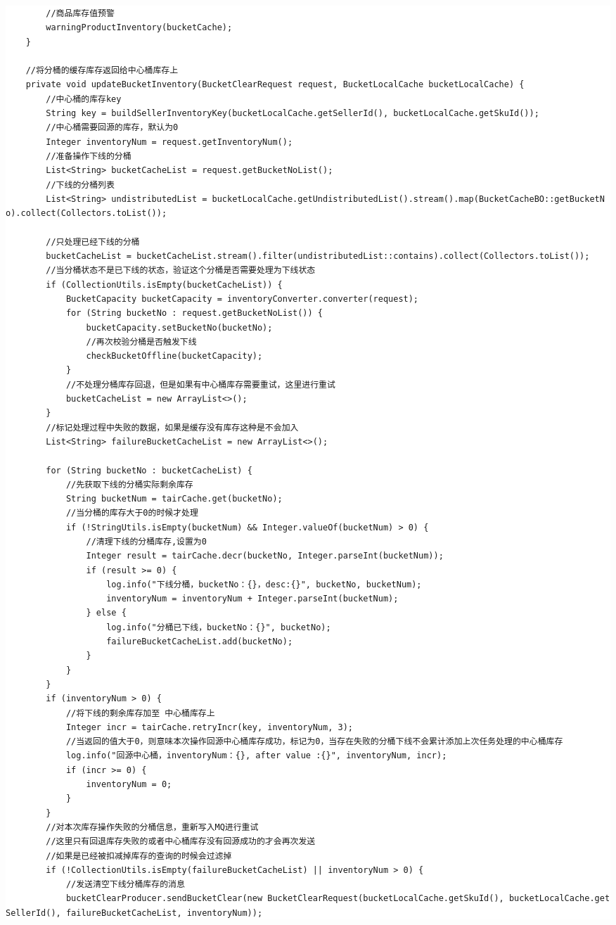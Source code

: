             //商品库存值预警
            warningProductInventory(bucketCache);
        }
    
        //将分桶的缓存库存返回给中心桶库存上
        private void updateBucketInventory(BucketClearRequest request, BucketLocalCache bucketLocalCache) {
            //中心桶的库存key
            String key = buildSellerInventoryKey(bucketLocalCache.getSellerId(), bucketLocalCache.getSkuId());
            //中心桶需要回源的库存，默认为0
            Integer inventoryNum = request.getInventoryNum();
            //准备操作下线的分桶
            List<String> bucketCacheList = request.getBucketNoList();
            //下线的分桶列表
            List<String> undistributedList = bucketLocalCache.getUndistributedList().stream().map(BucketCacheBO::getBucketNo).collect(Collectors.toList());
    
            //只处理已经下线的分桶
            bucketCacheList = bucketCacheList.stream().filter(undistributedList::contains).collect(Collectors.toList());
            //当分桶状态不是已下线的状态，验证这个分桶是否需要处理为下线状态
            if (CollectionUtils.isEmpty(bucketCacheList)) {
                BucketCapacity bucketCapacity = inventoryConverter.converter(request);
                for (String bucketNo : request.getBucketNoList()) {
                    bucketCapacity.setBucketNo(bucketNo);
                    //再次校验分桶是否触发下线
                    checkBucketOffline(bucketCapacity);
                }
                //不处理分桶库存回退，但是如果有中心桶库存需要重试，这里进行重试
                bucketCacheList = new ArrayList<>();
            }
            //标记处理过程中失败的数据，如果是缓存没有库存这种是不会加入
            List<String> failureBucketCacheList = new ArrayList<>();
    
            for (String bucketNo : bucketCacheList) {
                //先获取下线的分桶实际剩余库存
                String bucketNum = tairCache.get(bucketNo);
                //当分桶的库存大于0的时候才处理
                if (!StringUtils.isEmpty(bucketNum) && Integer.valueOf(bucketNum) > 0) {
                    //清理下线的分桶库存,设置为0
                    Integer result = tairCache.decr(bucketNo, Integer.parseInt(bucketNum));
                    if (result >= 0) {
                        log.info("下线分桶，bucketNo：{}，desc:{}", bucketNo, bucketNum);
                        inventoryNum = inventoryNum + Integer.parseInt(bucketNum);
                    } else {
                        log.info("分桶已下线，bucketNo：{}", bucketNo);
                        failureBucketCacheList.add(bucketNo);
                    }
                }
            }
            if (inventoryNum > 0) {
                //将下线的剩余库存加至 中心桶库存上
                Integer incr = tairCache.retryIncr(key, inventoryNum, 3);
                //当返回的值大于0，则意味本次操作回源中心桶库存成功，标记为0，当存在失败的分桶下线不会累计添加上次任务处理的中心桶库存
                log.info("回源中心桶，inventoryNum：{}, after value :{}", inventoryNum, incr);
                if (incr >= 0) {
                    inventoryNum = 0;
                }
            }
            //对本次库存操作失败的分桶信息，重新写入MQ进行重试
            //这里只有回退库存失败的或者中心桶库存没有回源成功的才会再次发送
            //如果是已经被扣减掉库存的查询的时候会过滤掉
            if (!CollectionUtils.isEmpty(failureBucketCacheList) || inventoryNum > 0) {
                //发送清空下线分桶库存的消息
                bucketClearProducer.sendBucketClear(new BucketClearRequest(bucketLocalCache.getSkuId(), bucketLocalCache.getSellerId(), failureBucketCacheList, inventoryNum));